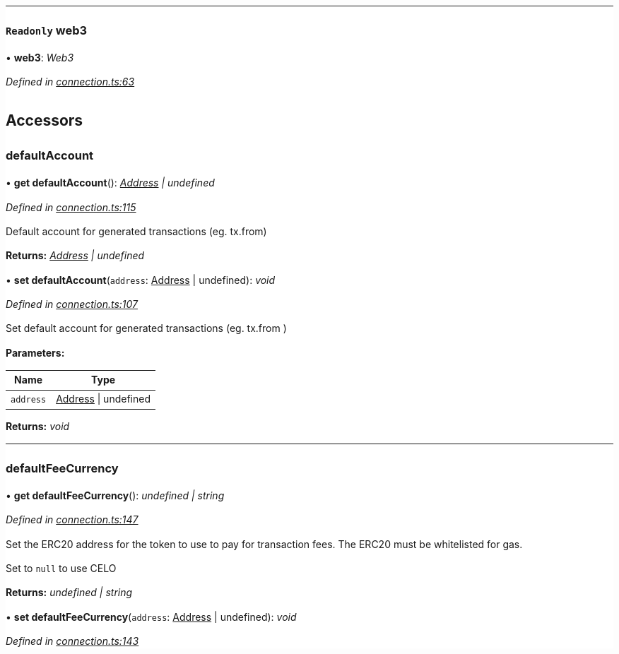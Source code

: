 ___

### `Readonly` web3

• **web3**: *Web3*

*Defined in [connection.ts:63](https://github.com/celo-org/celo-monorepo/blob/master/packages/sdk/connect/src/connection.ts#L63)*

## Accessors

###  defaultAccount

• **get defaultAccount**(): *[Address](../modules/_types_.md#address) | undefined*

*Defined in [connection.ts:115](https://github.com/celo-org/celo-monorepo/blob/master/packages/sdk/connect/src/connection.ts#L115)*

Default account for generated transactions (eg. tx.from)

**Returns:** *[Address](../modules/_types_.md#address) | undefined*

• **set defaultAccount**(`address`: [Address](../modules/_types_.md#address) | undefined): *void*

*Defined in [connection.ts:107](https://github.com/celo-org/celo-monorepo/blob/master/packages/sdk/connect/src/connection.ts#L107)*

Set default account for generated transactions (eg. tx.from )

**Parameters:**

Name | Type |
------ | ------ |
`address` | [Address](../modules/_types_.md#address) &#124; undefined |

**Returns:** *void*

___

###  defaultFeeCurrency

• **get defaultFeeCurrency**(): *undefined | string*

*Defined in [connection.ts:147](https://github.com/celo-org/celo-monorepo/blob/master/packages/sdk/connect/src/connection.ts#L147)*

Set the ERC20 address for the token to use to pay for transaction fees.
The ERC20 must be whitelisted for gas.

Set to `null` to use CELO

**Returns:** *undefined | string*

• **set defaultFeeCurrency**(`address`: [Address](../modules/_types_.md#address) | undefined): *void*

*Defined in [connection.ts:143](https://github.com/celo-org/celo-monorepo/blob/master/packages/sdk/connect/src/connection.ts#L143)*
